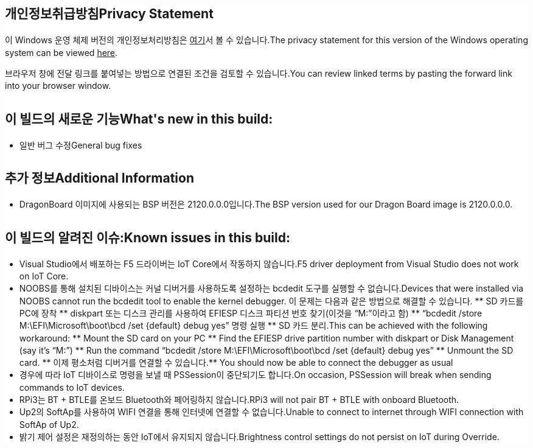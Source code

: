 
## <a name="privacy-statement"></a><span data-ttu-id="e84f0-114">개인정보취급방침</span><span class="sxs-lookup"><span data-stu-id="e84f0-114">Privacy Statement</span></span>

<span data-ttu-id="e84f0-115">이 Windows 운영 체제 버전의 개인정보처리방침은 [여기](https://go.microsoft.com/fwlink/?LinkId=506737)서 볼 수 있습니다.</span><span class="sxs-lookup"><span data-stu-id="e84f0-115">The privacy statement for this version of the Windows operating system can be viewed [here](https://go.microsoft.com/fwlink/?LinkId=506737).</span></span>

<span data-ttu-id="e84f0-116">브라우저 창에 전달 링크를 붙여넣는 방법으로 연결된 조건을 검토할 수 있습니다.</span><span class="sxs-lookup"><span data-stu-id="e84f0-116">You can review linked terms by pasting the forward link into your browser window.</span></span>

## <a name="whats-new-in-this-build"></a><span data-ttu-id="e84f0-117">이 빌드의 새로운 기능</span><span class="sxs-lookup"><span data-stu-id="e84f0-117">What's new in this build:</span></span> 
* <span data-ttu-id="e84f0-118">일반 버그 수정</span><span class="sxs-lookup"><span data-stu-id="e84f0-118">General bug fixes</span></span> 


## <a name="additional-information"></a><span data-ttu-id="e84f0-119">추가 정보</span><span class="sxs-lookup"><span data-stu-id="e84f0-119">Additional Information</span></span>
* <span data-ttu-id="e84f0-120">DragonBoard 이미지에 사용되는 BSP 버전은 2120.0.0.0입니다.</span><span class="sxs-lookup"><span data-stu-id="e84f0-120">The BSP version used for our Dragon Board image is 2120.0.0.0.</span></span> 

## <a name="known-issues-in-this-build"></a><span data-ttu-id="e84f0-121">이 빌드의 알려진 이슈:</span><span class="sxs-lookup"><span data-stu-id="e84f0-121">Known issues in this build:</span></span>
* <span data-ttu-id="e84f0-122">Visual Studio에서 배포하는 F5 드라이버는 IoT Core에서 작동하지 않습니다.</span><span class="sxs-lookup"><span data-stu-id="e84f0-122">F5 driver deployment from Visual Studio does not work on IoT Core.</span></span>
* <span data-ttu-id="e84f0-123">NOOBS를 통해 설치된 디바이스는 커널 디버거를 사용하도록 설정하는 bcdedit 도구를 실행할 수 없습니다.</span><span class="sxs-lookup"><span data-stu-id="e84f0-123">Devices that were installed via NOOBS cannot run the bcdedit tool to enable the kernel debugger.</span></span> <span data-ttu-id="e84f0-124">이 문제는 다음과 같은 방법으로 해결할 수 있습니다. \*\*  SD 카드를 PC에 장착 \*\*  diskpart 또는 디스크 관리를 사용하여 EFIESP 디스크 파티션 번호 찾기(이것을 “M:”이라고 함) \*\*  “bcdedit /store M:\EFI\Microsoft\boot\bcd /set {default} debug yes” 명령 실행 \*\*  SD 카드 분리.</span><span class="sxs-lookup"><span data-stu-id="e84f0-124">This can be achieved with the following workaround: \*\*  Mount the SD card on your PC \*\*  Find the EFIESP drive partition number with diskpart or Disk Management (say it’s “M:”) \*\*  Run the command “bcdedit /store M:\EFI\Microsoft\boot\bcd /set {default} debug yes” \*\*  Unmount the SD card.</span></span>
<span data-ttu-id="e84f0-125">\*\*  이제 평소처럼 디버거를 연결할 수 있습니다.</span><span class="sxs-lookup"><span data-stu-id="e84f0-125">\*\*  You should now be able to connect the debugger as usual</span></span>
* <span data-ttu-id="e84f0-126">경우에 따라 IoT 디바이스로 명령을 보낼 때 PSSession이 중단되기도 합니다.</span><span class="sxs-lookup"><span data-stu-id="e84f0-126">On occasion, PSSession will break when sending commands to IoT devices.</span></span>
* <span data-ttu-id="e84f0-127">RPi3는 BT + BTLE를 온보드 Bluetooth와 페어링하지 않습니다.</span><span class="sxs-lookup"><span data-stu-id="e84f0-127">RPi3 will not pair BT + BTLE with onboard Bluetooth.</span></span>
* <span data-ttu-id="e84f0-128">Up2의 SoftAp를 사용하여 WIFI 연결을 통해 인터넷에 연결할 수 없습니다.</span><span class="sxs-lookup"><span data-stu-id="e84f0-128">Unable to connect to internet through WIFI connection with SoftAp of Up2.</span></span>
* <span data-ttu-id="e84f0-129">밝기 제어 설정은 재정의하는 동안 IoT에서 유지되지 않습니다.</span><span class="sxs-lookup"><span data-stu-id="e84f0-129">Brightness control settings do not persist on IoT during Override.</span></span>

